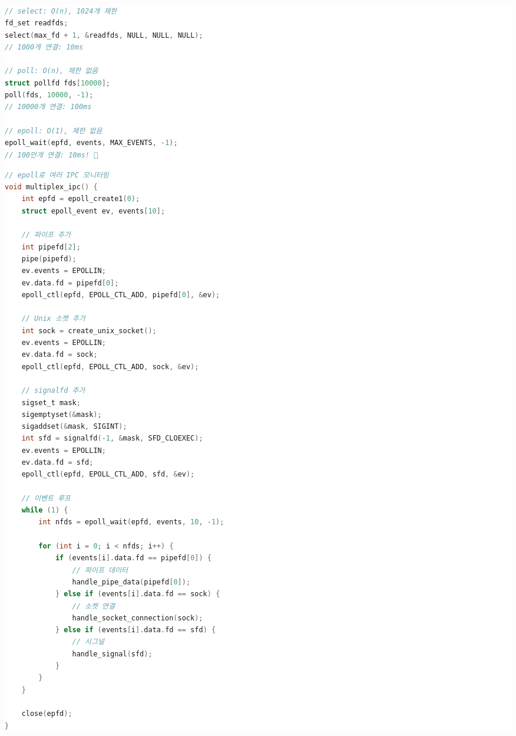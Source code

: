 ```c
// select: O(n), 1024개 제한
fd_set readfds;
select(max_fd + 1, &readfds, NULL, NULL, NULL);
// 1000개 연결: 10ms

// poll: O(n), 제한 없음
struct pollfd fds[10000];
poll(fds, 10000, -1);
// 10000개 연결: 100ms

// epoll: O(1), 제한 없음
epoll_wait(epfd, events, MAX_EVENTS, -1);
// 100만개 연결: 10ms! 🎉
```

```c
// epoll로 여러 IPC 모니터링
void multiplex_ipc() {
    int epfd = epoll_create1(0);
    struct epoll_event ev, events[10];

    // 파이프 추가
    int pipefd[2];
    pipe(pipefd);
    ev.events = EPOLLIN;
    ev.data.fd = pipefd[0];
    epoll_ctl(epfd, EPOLL_CTL_ADD, pipefd[0], &ev);

    // Unix 소켓 추가
    int sock = create_unix_socket();
    ev.events = EPOLLIN;
    ev.data.fd = sock;
    epoll_ctl(epfd, EPOLL_CTL_ADD, sock, &ev);

    // signalfd 추가
    sigset_t mask;
    sigemptyset(&mask);
    sigaddset(&mask, SIGINT);
    int sfd = signalfd(-1, &mask, SFD_CLOEXEC);
    ev.events = EPOLLIN;
    ev.data.fd = sfd;
    epoll_ctl(epfd, EPOLL_CTL_ADD, sfd, &ev);

    // 이벤트 루프
    while (1) {
        int nfds = epoll_wait(epfd, events, 10, -1);

        for (int i = 0; i < nfds; i++) {
            if (events[i].data.fd == pipefd[0]) {
                // 파이프 데이터
                handle_pipe_data(pipefd[0]);
            } else if (events[i].data.fd == sock) {
                // 소켓 연결
                handle_socket_connection(sock);
            } else if (events[i].data.fd == sfd) {
                // 시그널
                handle_signal(sfd);
            }
        }
    }

    close(epfd);
}
```